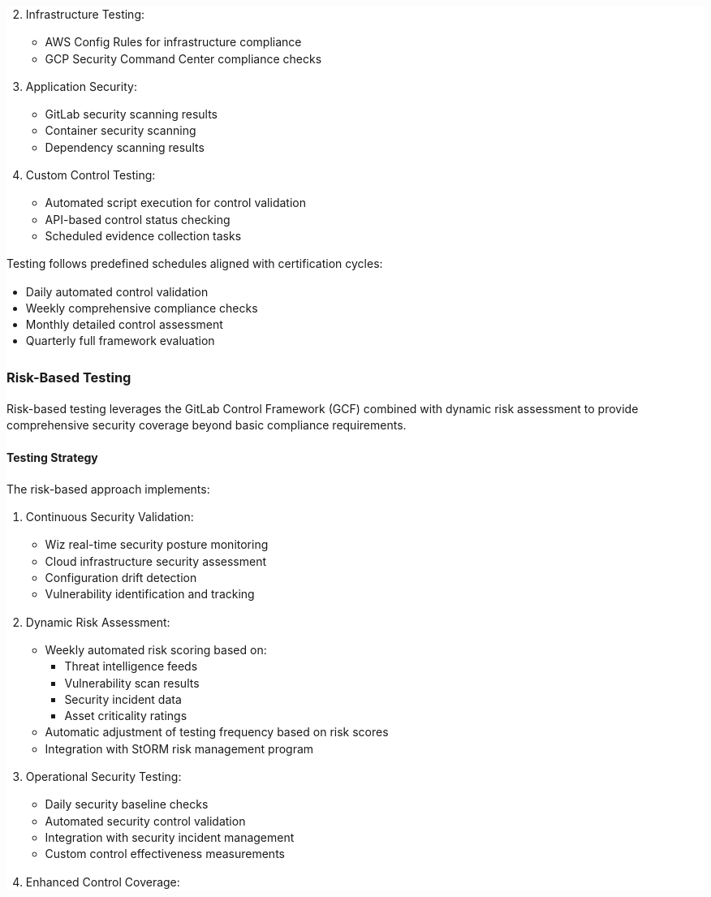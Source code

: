 2. Infrastructure Testing:

    * AWS Config Rules for infrastructure compliance
    * GCP Security Command Center compliance checks

3. Application Security:

    * GitLab security scanning results
    * Container security scanning
    * Dependency scanning results

4. Custom Control Testing:

    * Automated script execution for control validation
    * API-based control status checking
    * Scheduled evidence collection tasks

Testing follows predefined schedules aligned with certification cycles:

* Daily automated control validation
* Weekly comprehensive compliance checks
* Monthly detailed control assessment
* Quarterly full framework evaluation

### Risk-Based Testing

Risk-based testing leverages the GitLab Control Framework (GCF) combined with dynamic risk assessment to provide comprehensive security coverage beyond basic compliance requirements.

#### Testing Strategy

The risk-based approach implements:

1. Continuous Security Validation:

    * Wiz real-time security posture monitoring
    * Cloud infrastructure security assessment
    * Configuration drift detection
    * Vulnerability identification and tracking

2. Dynamic Risk Assessment:

    * Weekly automated risk scoring based on:
        * Threat intelligence feeds
        * Vulnerability scan results
        * Security incident data
        * Asset criticality ratings
    * Automatic adjustment of testing frequency based on risk scores
    * Integration with StORM risk management program

3. Operational Security Testing:

    * Daily security baseline checks
    * Automated security control validation
    * Integration with security incident management
    * Custom control effectiveness measurements

4. Enhanced Control Coverage:
